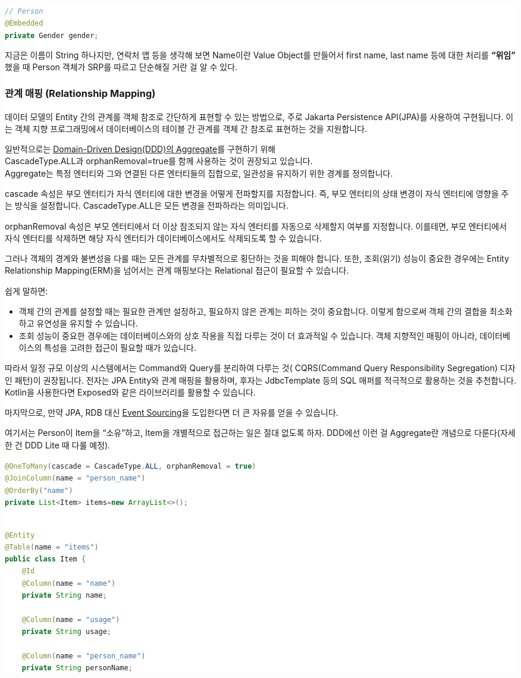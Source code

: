 ```java
// Person
@Embedded
private Gender gender;
```

지금은 이름이 String 하나지만, 연락처 앱 등을 생각해 보면 Name이란 Value Object를 만들어서 first name, last name 등에 대한 처리를 **“위임”** 했을 때 Person 객체가
SRP를 따르고 단순해질 거란 걸 알 수 있다.

### 관계 매핑 (Relationship Mapping)

데이터 모델의 Entity 간의 관계를 객체 참조로 간단하게 표현할 수 있는 방법으로, 주로 Jakarta Persistence API(JPA)를 사용하여 구현됩니다. 이는 객체 지향 프로그래밍에서 데이터베이스의
테이블 간 관계를 객체 간 참조로 표현하는 것을 지원합니다.

일반적으로는 [Domain-Driven Design(DDD)의 Aggregate](../architecture/domainModelPattern.md)를 구현하기 위해 <br>
CascadeType.ALL과 orphanRemoval=true를 함께 사용하는 것이 권장되고 있습니다.<br>
Aggregate는 특정 엔터티와 그와 연결된 다른 엔터티들의 집합으로, 일관성을 유지하기 위한 경계를 정의합니다.

cascade 속성은 부모 엔터티가 자식 엔터티에 대한 변경을 어떻게 전파할지를 지정합니다. 즉, 부모 엔터티의 상태 변경이 자식 엔터티에 영향을 주는 방식을 설정합니다. CascadeType.ALL은 모든 변경을
전파하라는 의미입니다.

orphanRemoval 속성은 부모 엔터티에서 더 이상 참조되지 않는 자식 엔터티를 자동으로 삭제할지 여부를 지정합니다. 이를테면, 부모 엔터티에서 자식 엔터티를 삭제하면 해당 자식 엔터티가 데이터베이스에서도
삭제되도록 할 수 있습니다.

그러나 객체의 경계와 불변성을 다룰 때는 모든 관계를 무차별적으로 횡단하는 것을 피해야 합니다. 또한, 조회(읽기) 성능이 중요한 경우에는 Entity Relationship Mapping(ERM)을 넘어서는 관계
매핑보다는 Relational 접근이 필요할 수 있습니다.

쉽게 말하면:

- 객체 간의 관계를 설정할 때는 필요한 관계만 설정하고, 필요하지 않은 관계는 피하는 것이 중요합니다. 이렇게 함으로써 객체 간의 결합을 최소화하고 유연성을 유지할 수 있습니다.
- 조회 성능이 중요한 경우에는 데이터베이스와의 상호 작용을 직접 다루는 것이 더 효과적일 수 있습니다. 객체 지향적인 매핑이 아니라, 데이터베이스의 특성을 고려한 접근이 필요할 때가 있습니다.

따라서 일정 규모 이상의 시스템에서는 Command와 Query를 분리하여 다루는 것( CQRS(Command Query Responsibility Segregation) 디자인 패턴)이 권장됩니다. 전자는 JPA
Entity와 관계 매핑을 활용하며,
후자는 JdbcTemplate 등의 SQL 매퍼를 적극적으로 활용하는 것을 추천합니다. Kotlin을 사용한다면 Exposed와 같은 라이브러리를 활용할 수 있습니다.

마지막으로, 만약 JPA, RDB 대신 [Event Sourcing](../architecture/eventSourcing.md)을 도입한다면 더 큰 자유를 얻을 수 있습니다.

여기서는 Person이 Item을 “소유”하고, Item을 개별적으로 접근하는 일은 절대 없도록 하자. DDD에선 이런 걸 Aggregate란 개념으로 다룬다(자세한 건 DDD Lite 때 다룰 예정).

```java
@OneToMany(cascade = CascadeType.ALL, orphanRemoval = true)
@JoinColumn(name = "person_name")
@OrderBy("name")
private List<Item> items=new ArrayList<>();
```

```java

@Entity
@Table(name = "items")
public class Item {
    @Id
    @Column(name = "name")
    private String name;

    @Column(name = "usage")
    private String usage;

    @Column(name = "person_name")
    private String personName;
```